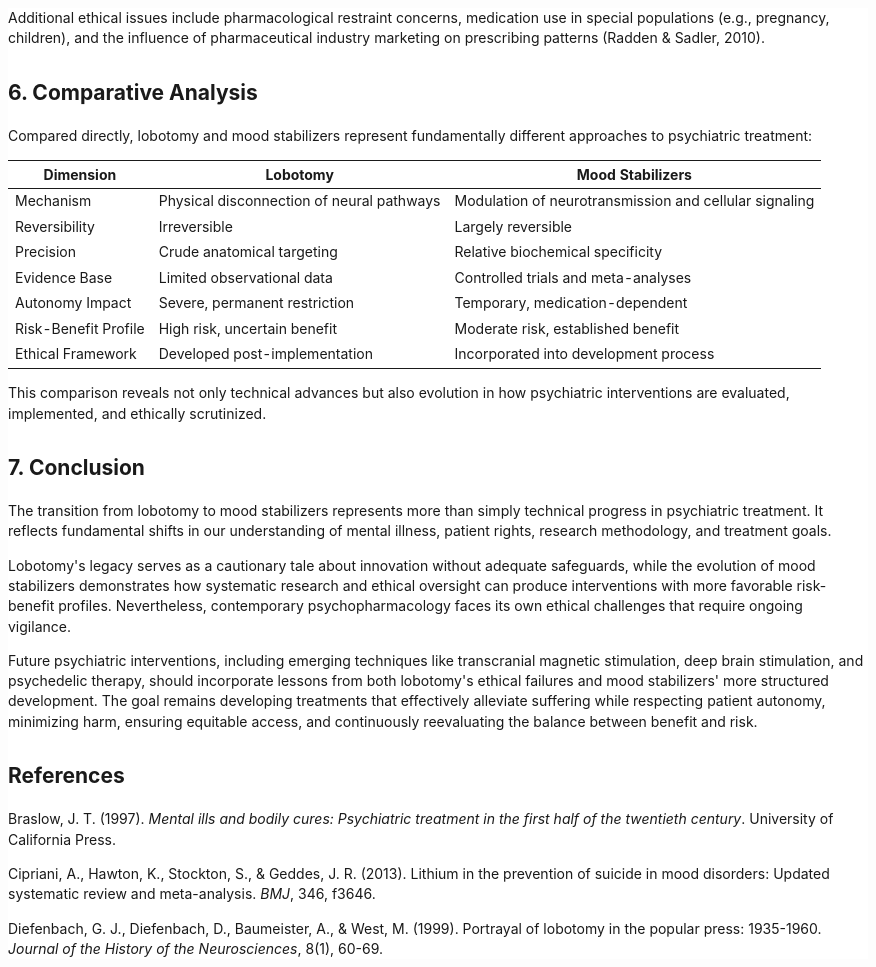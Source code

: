 Additional ethical issues include pharmacological restraint concerns, medication use in special populations (e.g., pregnancy, children), and the influence of pharmaceutical industry marketing on prescribing patterns (Radden & Sadler, 2010).

## 6. Comparative Analysis

Compared directly, lobotomy and mood stabilizers represent fundamentally different approaches to psychiatric treatment:

| Dimension | Lobotomy | Mood Stabilizers |
|-----------|----------|------------------|
| Mechanism | Physical disconnection of neural pathways | Modulation of neurotransmission and cellular signaling |
| Reversibility | Irreversible | Largely reversible |
| Precision | Crude anatomical targeting | Relative biochemical specificity |
| Evidence Base | Limited observational data | Controlled trials and meta-analyses |
| Autonomy Impact | Severe, permanent restriction | Temporary, medication-dependent |
| Risk-Benefit Profile | High risk, uncertain benefit | Moderate risk, established benefit |
| Ethical Framework | Developed post-implementation | Incorporated into development process |

This comparison reveals not only technical advances but also evolution in how psychiatric interventions are evaluated, implemented, and ethically scrutinized.

## 7. Conclusion

The transition from lobotomy to mood stabilizers represents more than simply technical progress in psychiatric treatment. It reflects fundamental shifts in our understanding of mental illness, patient rights, research methodology, and treatment goals.

Lobotomy's legacy serves as a cautionary tale about innovation without adequate safeguards, while the evolution of mood stabilizers demonstrates how systematic research and ethical oversight can produce interventions with more favorable risk-benefit profiles. Nevertheless, contemporary psychopharmacology faces its own ethical challenges that require ongoing vigilance.

Future psychiatric interventions, including emerging techniques like transcranial magnetic stimulation, deep brain stimulation, and psychedelic therapy, should incorporate lessons from both lobotomy's ethical failures and mood stabilizers' more structured development. The goal remains developing treatments that effectively alleviate suffering while respecting patient autonomy, minimizing harm, ensuring equitable access, and continuously reevaluating the balance between benefit and risk.

## References

Braslow, J. T. (1997). *Mental ills and bodily cures: Psychiatric treatment in the first half of the twentieth century*. University of California Press.

Cipriani, A., Hawton, K., Stockton, S., & Geddes, J. R. (2013). Lithium in the prevention of suicide in mood disorders: Updated systematic review and meta-analysis. *BMJ*, 346, f3646.

Diefenbach, G. J., Diefenbach, D., Baumeister, A., & West, M. (1999). Portrayal of lobotomy in the popular press: 1935-1960. *Journal of the History of the Neurosciences*, 8(1), 60-69.
